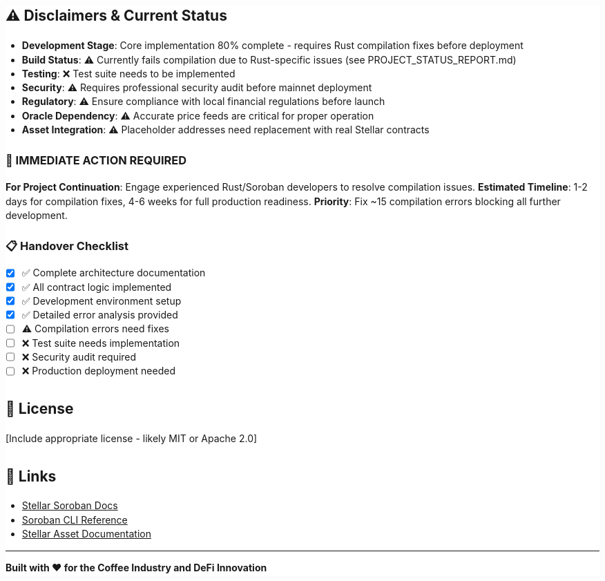 ## ⚠️ Disclaimers & Current Status

- **Development Stage**: Core implementation 80% complete - requires Rust compilation fixes before deployment
- **Build Status**: ⚠️ Currently fails compilation due to Rust-specific issues (see PROJECT_STATUS_REPORT.md)
- **Testing**: ❌ Test suite needs to be implemented
- **Security**: ⚠️ Requires professional security audit before mainnet deployment
- **Regulatory**: ⚠️ Ensure compliance with local financial regulations before launch
- **Oracle Dependency**: ⚠️ Accurate price feeds are critical for proper operation
- **Asset Integration**: ⚠️ Placeholder addresses need replacement with real Stellar contracts

### 🚨 IMMEDIATE ACTION REQUIRED

**For Project Continuation**: Engage experienced Rust/Soroban developers to resolve compilation issues.
**Estimated Timeline**: 1-2 days for compilation fixes, 4-6 weeks for full production readiness.
**Priority**: Fix ~15 compilation errors blocking all further development.

### 📋 Handover Checklist

- [x] ✅ Complete architecture documentation  
- [x] ✅ All contract logic implemented
- [x] ✅ Development environment setup
- [x] ✅ Detailed error analysis provided
- [ ] ⚠️ Compilation errors need fixes
- [ ] ❌ Test suite needs implementation  
- [ ] ❌ Security audit required
- [ ] ❌ Production deployment needed

## 📄 License

[Include appropriate license - likely MIT or Apache 2.0]

## 🔗 Links

- [Stellar Soroban Docs](https://soroban.stellar.org/docs)
- [Soroban CLI Reference](https://soroban.stellar.org/docs/tools/cli)
- [Stellar Asset Documentation](https://developers.stellar.org/docs/tokens)

---

**Built with ❤️ for the Coffee Industry and DeFi Innovation**
